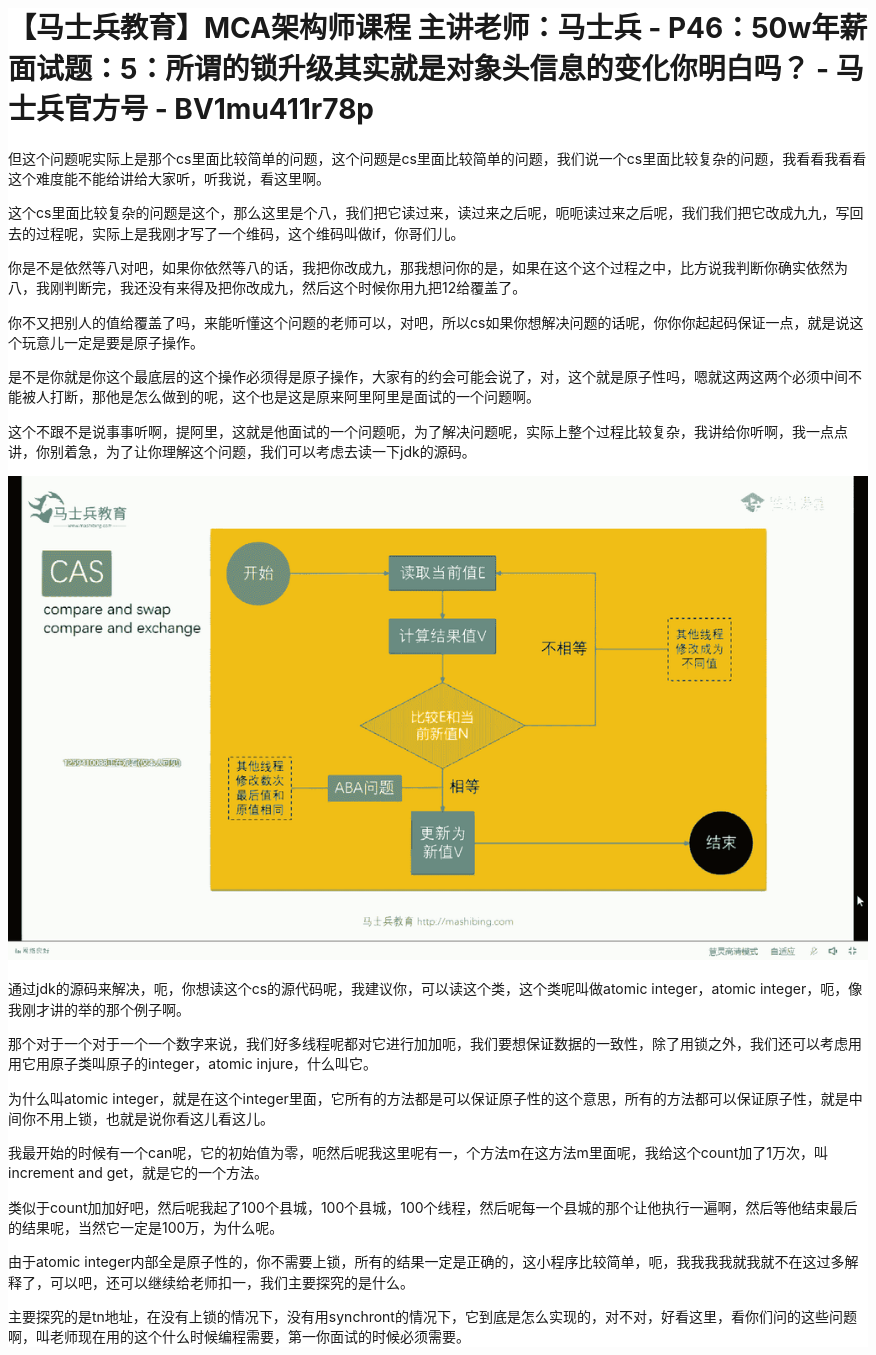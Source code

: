 # 【马士兵教育】MCA架构师课程 主讲老师：马士兵 - P46：50w年薪面试题：5：所谓的锁升级其实就是对象头信息的变化你明白吗？ - 马士兵官方号 - BV1mu411r78p

但这个问题呢实际上是那个cs里面比较简单的问题，这个问题是cs里面比较简单的问题，我们说一个cs里面比较复杂的问题，我看看我看看这个难度能不能给讲给大家听，听我说，看这里啊。

这个cs里面比较复杂的问题是这个，那么这里是个八，我们把它读过来，读过来之后呢，呃呃读过来之后呢，我们我们把它改成九九，写回去的过程呢，实际上是我刚才写了一个维码，这个维码叫做if，你哥们儿。

你是不是依然等八对吧，如果你依然等八的话，我把你改成九，那我想问你的是，如果在这个这个过程之中，比方说我判断你确实依然为八，我刚判断完，我还没有来得及把你改成九，然后这个时候你用九把12给覆盖了。

你不又把别人的值给覆盖了吗，来能听懂这个问题的老师可以，对吧，所以cs如果你想解决问题的话呢，你你你起起码保证一点，就是说这个玩意儿一定是要是原子操作。

是不是你就是你这个最底层的这个操作必须得是原子操作，大家有的约会可能会说了，对，这个就是原子性吗，嗯就这两这两个必须中间不能被人打断，那他是怎么做到的呢，这个也是这是原来阿里阿里是面试的一个问题啊。

这个不跟不是说事事听啊，提阿里，这就是他面试的一个问题呃，为了解决问题呢，实际上整个过程比较复杂，我讲给你听啊，我一点点讲，你别着急，为了让你理解这个问题，我们可以考虑去读一下jdk的源码。



![](img/283b7ef3f8523dce242a83e11c4b242b_1.png)

通过jdk的源码来解决，呃，你想读这个cs的源代码呢，我建议你，可以读这个类，这个类呢叫做atomic integer，atomic integer，呃，像我刚才讲的举的那个例子啊。

那个对于一个对于一个一个数字来说，我们好多线程呢都对它进行加加呃，我们要想保证数据的一致性，除了用锁之外，我们还可以考虑用用它用原子类叫原子的integer，atomic injure，什么叫它。

为什么叫atomic integer，就是在这个integer里面，它所有的方法都是可以保证原子性的这个意思，所有的方法都可以保证原子性，就是中间你不用上锁，也就是说你看这儿看这儿。

我最开始的时候有一个can呢，它的初始值为零，呃然后呢我这里呢有一，个方法m在这方法m里面呢，我给这个count加了1万次，叫increment and get，就是它的一个方法。

类似于count加加好吧，然后呢我起了100个县城，100个县城，100个线程，然后呢每一个县城的那个让他执行一遍啊，然后等他结束最后的结果呢，当然它一定是100万，为什么呢。

由于atomic integer内部全是原子性的，你不需要上锁，所有的结果一定是正确的，这小程序比较简单，呃，我我我我就我就不在这过多解释了，可以吧，还可以继续给老师扣一，我们主要探究的是什么。

主要探究的是tn地址，在没有上锁的情况下，没有用synchront的情况下，它到底是怎么实现的，对不对，好看这里，看你们问的这些问题啊，叫老师现在用的这个什么时候编程需要，第一你面试的时候必须需要。
